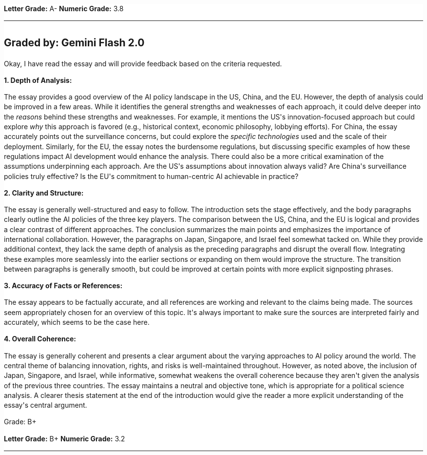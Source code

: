 **Letter Grade:** A-
**Numeric Grade:** 3.8

---

## Graded by: Gemini Flash 2.0

Okay, I have read the essay and will provide feedback based on the criteria requested.

**1. Depth of Analysis:**

The essay provides a good overview of the AI policy landscape in the US, China, and the EU. However, the depth of analysis could be improved in a few areas. While it identifies the general strengths and weaknesses of each approach, it could delve deeper into the *reasons* behind these strengths and weaknesses. For example, it mentions the US's innovation-focused approach but could explore *why* this approach is favored (e.g., historical context, economic philosophy, lobbying efforts). For China, the essay accurately points out the surveillance concerns, but could explore the *specific technologies* used and the scale of their deployment. Similarly, for the EU, the essay notes the burdensome regulations, but discussing specific examples of how these regulations impact AI development would enhance the analysis. There could also be a more critical examination of the assumptions underpinning each approach. Are the US's assumptions about innovation always valid? Are China's surveillance policies truly effective? Is the EU's commitment to human-centric AI achievable in practice?

**2. Clarity and Structure:**

The essay is generally well-structured and easy to follow. The introduction sets the stage effectively, and the body paragraphs clearly outline the AI policies of the three key players. The comparison between the US, China, and the EU is logical and provides a clear contrast of different approaches. The conclusion summarizes the main points and emphasizes the importance of international collaboration. However, the paragraphs on Japan, Singapore, and Israel feel somewhat tacked on. While they provide additional context, they lack the same depth of analysis as the preceding paragraphs and disrupt the overall flow. Integrating these examples more seamlessly into the earlier sections or expanding on them would improve the structure. The transition between paragraphs is generally smooth, but could be improved at certain points with more explicit signposting phrases.

**3. Accuracy of Facts or References:**

The essay appears to be factually accurate, and all references are working and relevant to the claims being made. The sources seem appropriately chosen for an overview of this topic. It's always important to make sure the sources are interpreted fairly and accurately, which seems to be the case here.

**4. Overall Coherence:**

The essay is generally coherent and presents a clear argument about the varying approaches to AI policy around the world. The central theme of balancing innovation, rights, and risks is well-maintained throughout. However, as noted above, the inclusion of Japan, Singapore, and Israel, while informative, somewhat weakens the overall coherence because they aren't given the analysis of the previous three countries. The essay maintains a neutral and objective tone, which is appropriate for a political science analysis. A clearer thesis statement at the end of the introduction would give the reader a more explicit understanding of the essay's central argument.

Grade: B+


**Letter Grade:** B+
**Numeric Grade:** 3.2

---